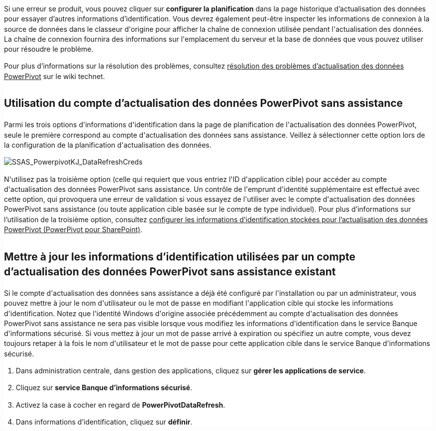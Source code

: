  Si une erreur se produit, vous pouvez cliquer sur **configurer la planification** dans la page historique d’actualisation des données pour essayer d’autres informations d’identification. Vous devrez également peut-être inspecter les informations de connexion à la source de données dans le classeur d'origine pour afficher la chaîne de connexion utilisée pendant l'actualisation des données. La chaîne de connexion fournira des informations sur l'emplacement du serveur et la base de données que vous pouvez utiliser pour résoudre le problème.  
  
 Pour plus d’informations sur la résolution des problèmes, consultez [résolution des problèmes d’actualisation des données PowerPivot](https://go.microsoft.com/fwlink/p/?LinkID=223279) sur le wiki technet.  
  
##  <a name="using-the-powerpivot-unattended-data-refresh-account"></a><a name="bkmk_use"></a>Utilisation du compte d’actualisation des données PowerPivot sans assistance  
 Parmi les trois options d'informations d'identification dans la page de planification de l'actualisation des données PowerPivot, seule le première correspond au compte d'actualisation des données sans assistance. Veillez à sélectionner cette option lors de la configuration de la planification d'actualisation des données.  
  
 ![SSAS_PowerpivotKJ_DataRefreshCreds](media/ssas-powerpivotkj-datarefreshcreds.gif "SSAS_PowerpivotKJ_DataRefreshCreds")  
  
 N'utilisez pas la troisième option (celle qui requiert que vous entriez l'ID d'application cible) pour accéder au compte d'actualisation des données PowerPivot sans assistance. Un contrôle de l'emprunt d'identité supplémentaire est effectué avec cette option, qui provoquera une erreur de validation si vous essayez de l'utiliser avec le compte d'actualisation des données PowerPivot sans assistance (ou toute application cible basée sur le compte de type individuel). Pour plus d’informations sur l’utilisation de la troisième option, consultez [configurer les informations d’identification stockées pour l’actualisation des données PowerPivot &#40;PowerPivot pour SharePoint&#41;](configure-stored-credentials-data-refresh-powerpivot-sharepoint.md).  
  
##  <a name="update-the-credentials-used-by-an-existing-powerpivot-unattended-data-refresh-account"></a><a name="bkmk_editUA"></a>Mettre à jour les informations d’identification utilisées par un compte d’actualisation des données PowerPivot sans assistance existant  
 Si le compte d'actualisation des données sans assistance a déjà été configuré par l'installation ou par un administrateur, vous pouvez mettre à jour le nom d'utilisateur ou le mot de passe en modifiant l'application cible qui stocke les informations d'identification. Notez que l'identité Windows d'origine associée précédemment au compte d'actualisation des données PowerPivot sans assistance ne sera pas visible lorsque vous modifiez les informations d'identification dans le service Banque d'informations sécurisé. Si vous mettez à jour un mot de passe arrivé à expiration ou spécifiez un autre compte, vous devez toujours retaper à la fois le nom d'utilisateur et le mot de passe pour cette application cible dans le service Banque d'informations sécurisé.  
  
1.  Dans administration centrale, dans gestion des applications, cliquez sur **gérer les applications de service**.  
  
2.  Cliquez sur **service Banque d’informations sécurisé**.  
  
3.  Activez la case à cocher en regard de **PowerPivotDataRefresh**.  
  
4.  Dans informations d’identification, cliquez sur **définir**.  
  